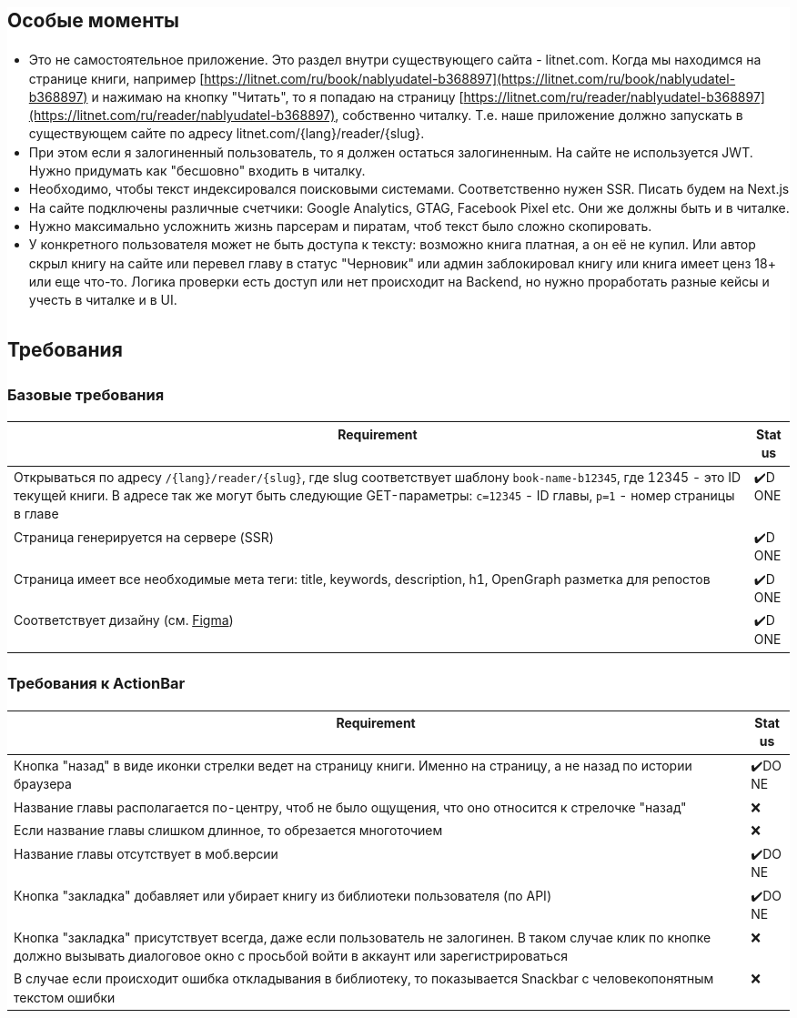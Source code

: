 ## Особые моменты

* Это не самостоятельное приложение. Это раздел внутри существующего сайта - litnet.com. Когда мы находимся на странице книги, например  [https://litnet.com/ru/book/nablyudatel-b368897](https://litnet.com/ru/book/nablyudatel-b368897) и нажимаю на кнопку "Читать", то я попадаю на страницу [https://litnet.com/ru/reader/nablyudatel-b368897](https://litnet.com/ru/reader/nablyudatel-b368897), собственно читалку. Т.е. наше приложение должно запускать в существующем сайте по адресу litnet.com/{lang}/reader/{slug}.
* При этом если я залогиненный пользователь, то я должен остаться залогиненным. На сайте не используется JWT. Нужно придумать как "бесшовно" входить в читалку.
* Необходимо, чтобы текст индексировался поисковыми системами. Соответственно нужен SSR. Писать будем на Next.js
* На сайте подключены различные счетчики: Google Analytics, GTAG, Facebook Pixel etc. Они же должны быть и в читалке.
* Нужно максимально усложнить жизнь парсерам и пиратам, чтоб текст было сложно скопировать.
* У конкретного пользователя может не быть доступа к тексту: возможно книга платная, а он её не купил. Или автор скрыл книгу на сайте или перевел главу в статус "Черновик" или админ заблокировал книгу или книга имеет ценз 18+ или еще что-то. Логика проверки есть доступ или нет происходит на Backend, но нужно проработать разные кейсы и учесть в читалке и в UI.

## Требования

### Базовые требования

| Requirement  | Status  |
| --------------- | ------------ |
| Открываться по адресу `/{lang}/reader/{slug}`, где slug соответствует шаблону `book-name-b12345`, где 12345 - это ID текущей книги. В адресе так же могут быть следующие GET-параметры: `с=12345` - ID главы, `p=1`  - номер страницы в главе  | ✔️DONE  |
| Страница генерируется на сервере (SSR)  | ✔️DONE  |
| Страница имеет все необходимые мета теги: title, keywords, description, h1, OpenGraph разметка для репостов  | ✔️DONE  |
| Соответствует дизайну (см. [Figma](http://https://www.figma.com/file/w1VhjjaJkFrd6LAPg6xgq7/%D0%9D%D0%BE%D0%B2%D0%B0%D1%8F-%D1%87%D0%B8%D1%82%D0%B0%D0%BB%D0%BA%D0%B0?node-id=0%3A1 "Figma")) | ✔️DONE  |

### Требования к ActionBar

| Requirement  | Status  |
| --------------- | ------------ |
| Кнопка "назад" в виде иконки стрелки ведет на страницу книги. Именно на страницу, а не назад по истории браузера  | ✔️DONE  |
| Название главы располагается по-центру, чтоб не было ощущения, что оно относится к стрелочке "назад"  | ❌ |
| Если название главы слишком длинное, то обрезается многоточием  | ❌ |
| Название главы отсутствует в моб.версии  | ✔️DONE |
| Кнопка "закладка" добавляет или убирает книгу из библиотеки пользователя (по API)  | ✔️DONE |
| Кнопка "закладка" присутствует всегда, даже если пользователь не залогинен. В таком случае клик по кнопке должно вызывать диалоговое окно с просьбой войти в аккаунт или зарегистрироваться  | ❌ |
| В случае если происходит ошибка откладывания в библиотеку, то показывается Snackbar с человекопонятным текстом ошибки  | ❌ |
